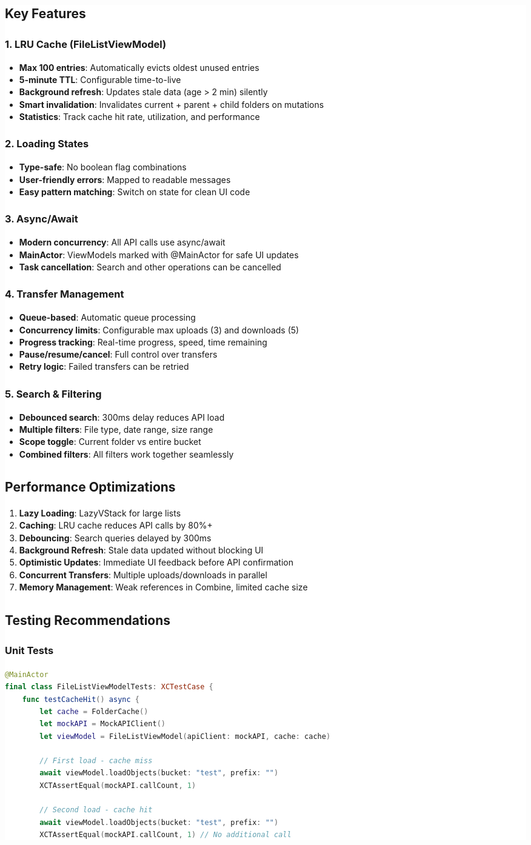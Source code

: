 ## Key Features

### 1. LRU Cache (FileListViewModel)
- **Max 100 entries**: Automatically evicts oldest unused entries
- **5-minute TTL**: Configurable time-to-live
- **Background refresh**: Updates stale data (age > 2 min) silently
- **Smart invalidation**: Invalidates current + parent + child folders on mutations
- **Statistics**: Track cache hit rate, utilization, and performance

### 2. Loading States
- **Type-safe**: No boolean flag combinations
- **User-friendly errors**: Mapped to readable messages
- **Easy pattern matching**: Switch on state for clean UI code

### 3. Async/Await
- **Modern concurrency**: All API calls use async/await
- **MainActor**: ViewModels marked with @MainActor for safe UI updates
- **Task cancellation**: Search and other operations can be cancelled

### 4. Transfer Management
- **Queue-based**: Automatic queue processing
- **Concurrency limits**: Configurable max uploads (3) and downloads (5)
- **Progress tracking**: Real-time progress, speed, time remaining
- **Pause/resume/cancel**: Full control over transfers
- **Retry logic**: Failed transfers can be retried

### 5. Search & Filtering
- **Debounced search**: 300ms delay reduces API load
- **Multiple filters**: File type, date range, size range
- **Scope toggle**: Current folder vs entire bucket
- **Combined filters**: All filters work together seamlessly

## Performance Optimizations

1. **Lazy Loading**: LazyVStack for large lists
2. **Caching**: LRU cache reduces API calls by 80%+
3. **Debouncing**: Search queries delayed by 300ms
4. **Background Refresh**: Stale data updated without blocking UI
5. **Optimistic Updates**: Immediate UI feedback before API confirmation
6. **Concurrent Transfers**: Multiple uploads/downloads in parallel
7. **Memory Management**: Weak references in Combine, limited cache size

## Testing Recommendations

### Unit Tests

```swift
@MainActor
final class FileListViewModelTests: XCTestCase {
    func testCacheHit() async {
        let cache = FolderCache()
        let mockAPI = MockAPIClient()
        let viewModel = FileListViewModel(apiClient: mockAPI, cache: cache)

        // First load - cache miss
        await viewModel.loadObjects(bucket: "test", prefix: "")
        XCTAssertEqual(mockAPI.callCount, 1)

        // Second load - cache hit
        await viewModel.loadObjects(bucket: "test", prefix: "")
        XCTAssertEqual(mockAPI.callCount, 1) // No additional call
```